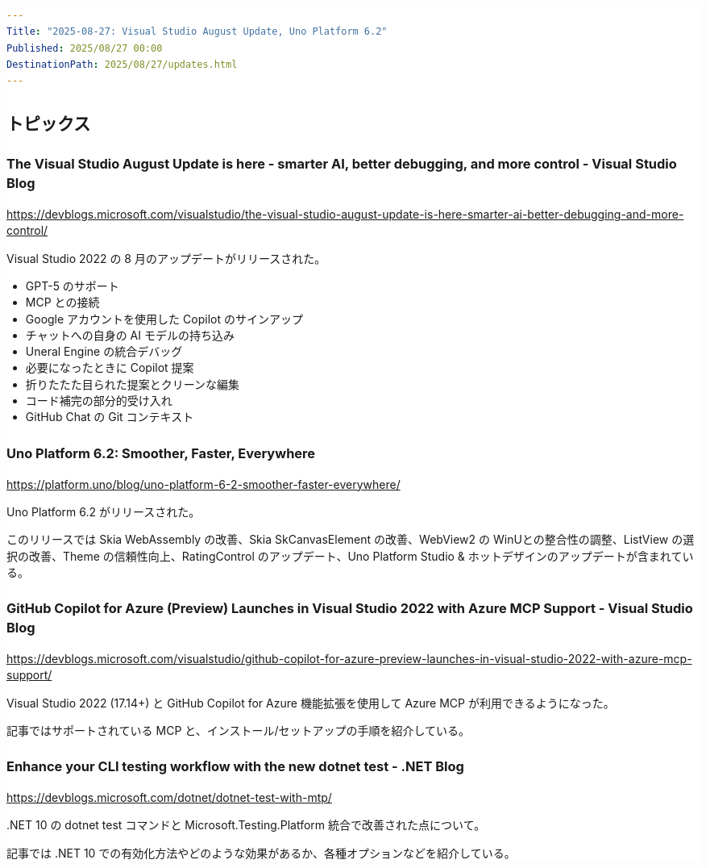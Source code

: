 ```yaml
---
Title: "2025-08-27: Visual Studio August Update, Uno Platform 6.2"
Published: 2025/08/27 00:00
DestinationPath: 2025/08/27/updates.html
---
```



## トピックス

### The Visual Studio August Update is here - smarter AI, better debugging, and more control - Visual Studio Blog
https://devblogs.microsoft.com/visualstudio/the-visual-studio-august-update-is-here-smarter-ai-better-debugging-and-more-control/

Visual Studio 2022 の 8 月のアップデートがリリースされた。

- GPT-5 のサポート
- MCP との接続
- Google アカウントを使用した Copilot のサインアップ
- チャットへの自身の AI モデルの持ち込み
- Uneral Engine の統合デバッグ
- 必要になったときに Copilot 提案
- 折りたたた目られた提案とクリーンな編集
- コード補完の部分的受け入れ
- GitHub Chat の Git コンテキスト

### Uno Platform 6.2: Smoother, Faster, Everywhere
https://platform.uno/blog/uno-platform-6-2-smoother-faster-everywhere/

Uno Platform 6.2 がリリースされた。

このリリースでは Skia WebAssembly の改善、Skia SkCanvasElement の改善、WebView2 の WinUとの整合性の調整、ListView の選択の改善、Theme の信頼性向上、RatingControl のアップデート、Uno Platform Studio & ホットデザインのアップデートが含まれている。


### GitHub Copilot for Azure (Preview) Launches in Visual Studio 2022 with Azure MCP Support - Visual Studio Blog
https://devblogs.microsoft.com/visualstudio/github-copilot-for-azure-preview-launches-in-visual-studio-2022-with-azure-mcp-support/

Visual Studio 2022 (17.14+) と GitHub Copilot for Azure 機能拡張を使用して Azure MCP が利用できるようになった。

記事ではサポートされている MCP と、インストール/セットアップの手順を紹介している。

### Enhance your CLI testing workflow with the new dotnet test - .NET Blog
https://devblogs.microsoft.com/dotnet/dotnet-test-with-mtp/

.NET 10 の dotnet test コマンドと Microsoft.Testing.Platform 統合で改善された点について。

記事では .NET 10 での有効化方法やどのような効果があるか、各種オプションなどを紹介している。

